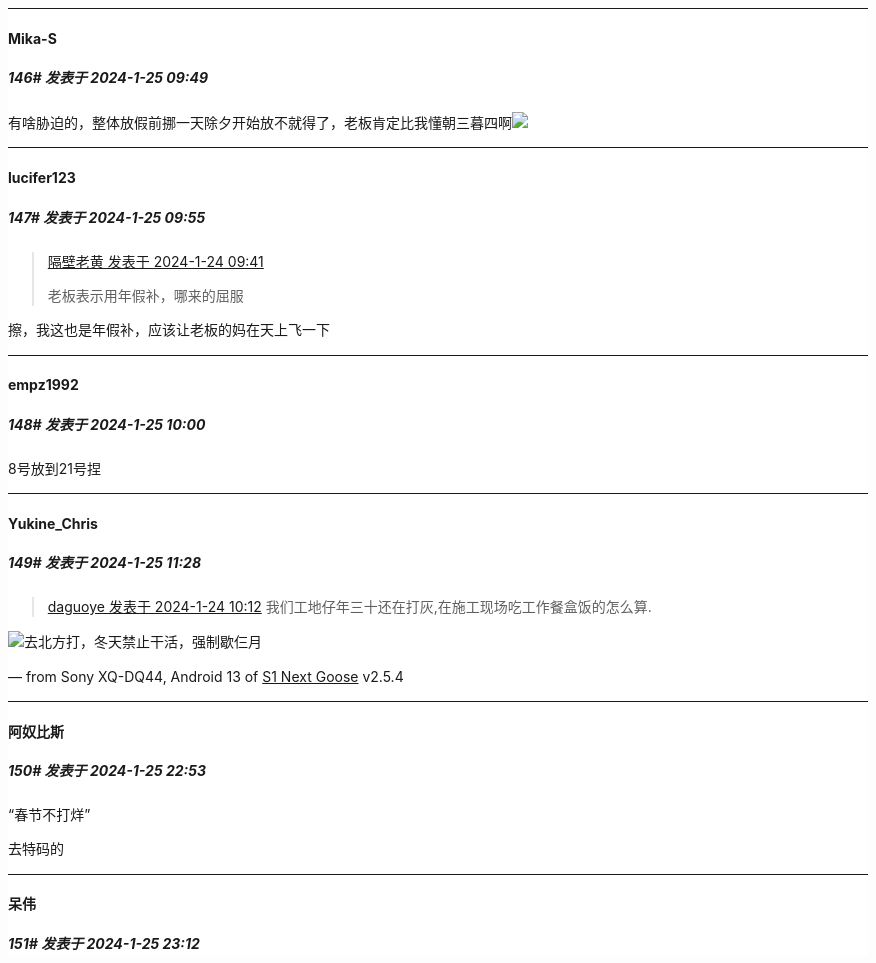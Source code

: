 
*****

####  Mika-S  
##### 146#       发表于 2024-1-25 09:49

有啥胁迫的，整体放假前挪一天除夕开始放不就得了，老板肯定比我懂朝三暮四啊<img src="https://static.saraba1st.com/image/smiley/face2017/067.png" referrerpolicy="no-referrer">


*****

####  lucifer123  
##### 147#       发表于 2024-1-25 09:55

<blockquote><a href="httphttps://bbs.saraba1st.com/2b/forum.php?mod=redirect&amp;goto=findpost&amp;pid=63754767&amp;ptid=2169311" target="_blank">隔壁老黄 发表于 2024-1-24 09:41</a>

老板表示用年假补，哪来的屈服</blockquote>
擦，我这也是年假补，应该让老板的妈在天上飞一下

*****

####  empz1992  
##### 148#       发表于 2024-1-25 10:00

8号放到21号捏 


*****

####  Yukine_Chris  
##### 149#       发表于 2024-1-25 11:28

<blockquote><a href="httphttps://bbs.saraba1st.com/2b/forum.php?mod=redirect&amp;goto=findpost&amp;pid=63755247&amp;ptid=2169311" target="_blank">daguoye 发表于 2024-1-24 10:12</a>
我们工地仔年三十还在打灰,在施工现场吃工作餐盒饭的怎么算.</blockquote>
<img src="https://static.saraba1st.com/image/smiley/face2017/067.png" referrerpolicy="no-referrer">去北方打，冬天禁止干活，强制歇仨月

— from Sony XQ-DQ44, Android 13 of [S1 Next Goose](https://pan.baidu.com/s/1mi43uRm) v2.5.4


*****

####  阿奴比斯  
##### 150#       发表于 2024-1-25 22:53

“春节不打烊”

去特码的


*****

####  呆伟  
##### 151#       发表于 2024-1-25 23:12

